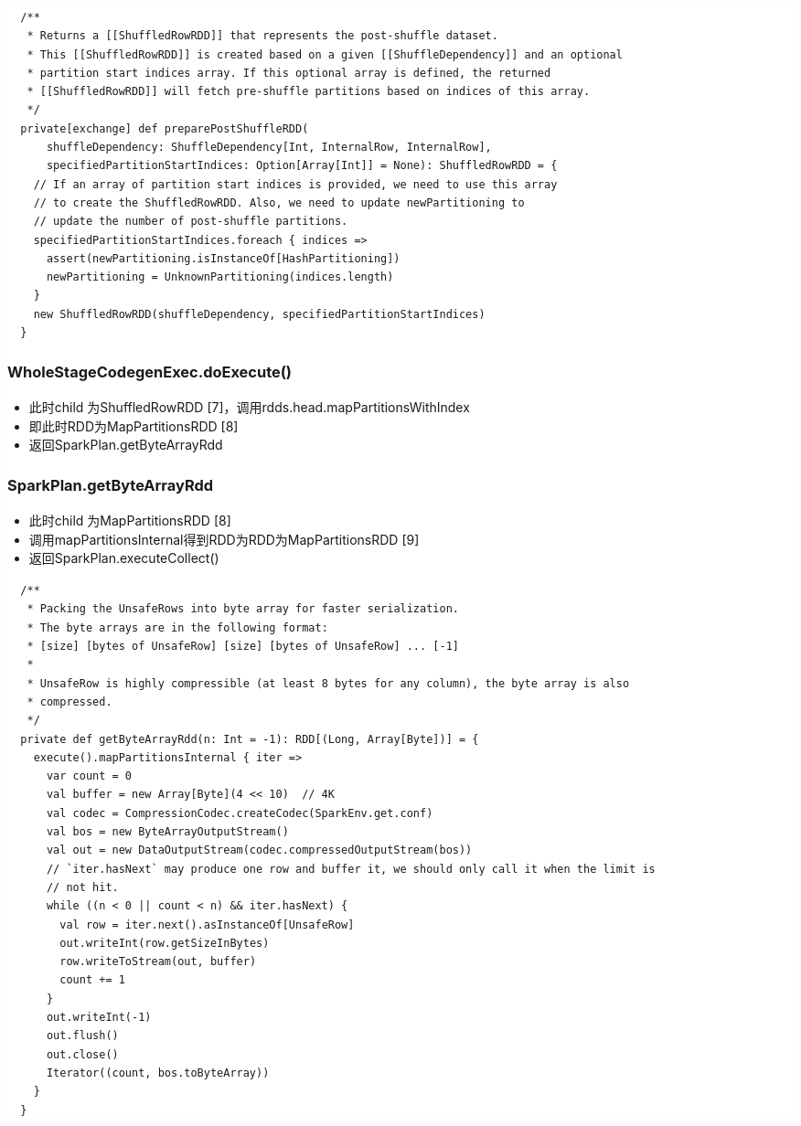 ```
  /**
   * Returns a [[ShuffledRowRDD]] that represents the post-shuffle dataset.
   * This [[ShuffledRowRDD]] is created based on a given [[ShuffleDependency]] and an optional
   * partition start indices array. If this optional array is defined, the returned
   * [[ShuffledRowRDD]] will fetch pre-shuffle partitions based on indices of this array.
   */
  private[exchange] def preparePostShuffleRDD(
      shuffleDependency: ShuffleDependency[Int, InternalRow, InternalRow],
      specifiedPartitionStartIndices: Option[Array[Int]] = None): ShuffledRowRDD = {
    // If an array of partition start indices is provided, we need to use this array
    // to create the ShuffledRowRDD. Also, we need to update newPartitioning to
    // update the number of post-shuffle partitions.
    specifiedPartitionStartIndices.foreach { indices =>
      assert(newPartitioning.isInstanceOf[HashPartitioning])
      newPartitioning = UnknownPartitioning(indices.length)
    }
    new ShuffledRowRDD(shuffleDependency, specifiedPartitionStartIndices)
  }

```

### WholeStageCodegenExec.doExecute()
- 此时child 为ShuffledRowRDD [7]，调用rdds.head.mapPartitionsWithIndex
- 即此时RDD为MapPartitionsRDD [8]
- 返回SparkPlan.getByteArrayRdd

### SparkPlan.getByteArrayRdd
- 此时child 为MapPartitionsRDD [8]
- 调用mapPartitionsInternal得到RDD为RDD为MapPartitionsRDD [9]
- 返回SparkPlan.executeCollect()

```
  /**
   * Packing the UnsafeRows into byte array for faster serialization.
   * The byte arrays are in the following format:
   * [size] [bytes of UnsafeRow] [size] [bytes of UnsafeRow] ... [-1]
   *
   * UnsafeRow is highly compressible (at least 8 bytes for any column), the byte array is also
   * compressed.
   */
  private def getByteArrayRdd(n: Int = -1): RDD[(Long, Array[Byte])] = {
    execute().mapPartitionsInternal { iter =>
      var count = 0
      val buffer = new Array[Byte](4 << 10)  // 4K
      val codec = CompressionCodec.createCodec(SparkEnv.get.conf)
      val bos = new ByteArrayOutputStream()
      val out = new DataOutputStream(codec.compressedOutputStream(bos))
      // `iter.hasNext` may produce one row and buffer it, we should only call it when the limit is
      // not hit.
      while ((n < 0 || count < n) && iter.hasNext) {
        val row = iter.next().asInstanceOf[UnsafeRow]
        out.writeInt(row.getSizeInBytes)
        row.writeToStream(out, buffer)
        count += 1
      }
      out.writeInt(-1)
      out.flush()
      out.close()
      Iterator((count, bos.toByteArray))
    }
  }
```
